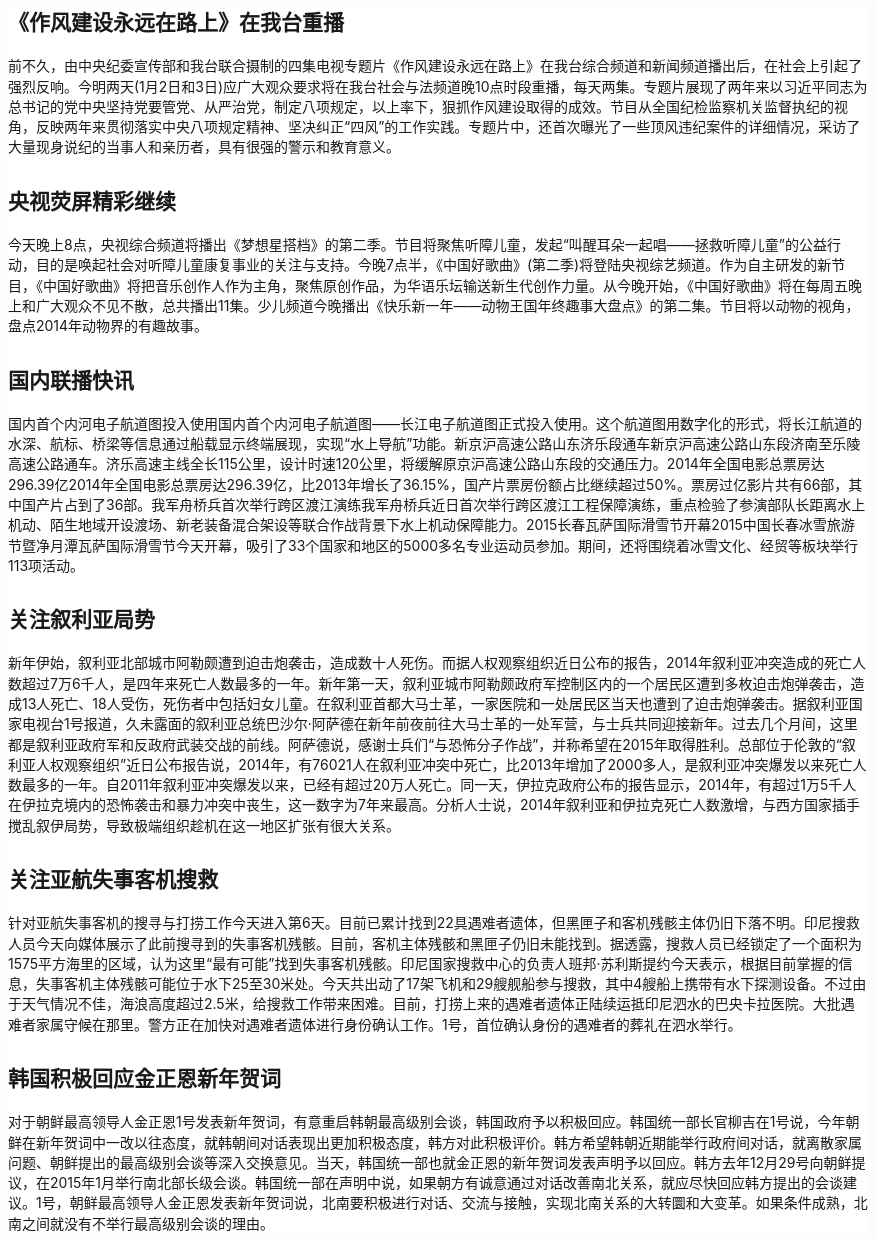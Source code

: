 
## 《作风建设永远在路上》在我台重播


前不久，由中央纪委宣传部和我台联合摄制的四集电视专题片《作风建设永远在路上》在我台综合频道和新闻频道播出后，在社会上引起了强烈反响。今明两天(1月2日和3日)应广大观众要求将在我台社会与法频道晚10点时段重播，每天两集。专题片展现了两年来以习近平同志为总书记的党中央坚持党要管党、从严治党，制定八项规定，以上率下，狠抓作风建设取得的成效。节目从全国纪检监察机关监督执纪的视角，反映两年来贯彻落实中央八项规定精神、坚决纠正“四风”的工作实践。专题片中，还首次曝光了一些顶风违纪案件的详细情况，采访了大量现身说纪的当事人和亲历者，具有很强的警示和教育意义。


## 央视荧屏精彩继续


今天晚上8点，央视综合频道将播出《梦想星搭档》的第二季。节目将聚焦听障儿童，发起“叫醒耳朵一起唱——拯救听障儿童”的公益行动，目的是唤起社会对听障儿童康复事业的关注与支持。今晚7点半，《中国好歌曲》(第二季)将登陆央视综艺频道。作为自主研发的新节目，《中国好歌曲》将把音乐创作人作为主角，聚焦原创作品，为华语乐坛输送新生代创作力量。从今晚开始，《中国好歌曲》将在每周五晚上和广大观众不见不散，总共播出11集。少儿频道今晚播出《快乐新一年——动物王国年终趣事大盘点》的第二集。节目将以动物的视角，盘点2014年动物界的有趣故事。


## 国内联播快讯


国内首个内河电子航道图投入使用国内首个内河电子航道图——长江电子航道图正式投入使用。这个航道图用数字化的形式，将长江航道的水深、航标、桥梁等信息通过船载显示终端展现，实现“水上导航”功能。新京沪高速公路山东济乐段通车新京沪高速公路山东段济南至乐陵高速公路通车。济乐高速主线全长115公里，设计时速120公里，将缓解原京沪高速公路山东段的交通压力。2014年全国电影总票房达296.39亿2014年全国电影总票房达296.39亿，比2013年增长了36.15%，国产片票房份额占比继续超过50%。票房过亿影片共有66部，其中国产片占到了36部。我军舟桥兵首次举行跨区渡江演练我军舟桥兵近日首次举行跨区渡江工程保障演练，重点检验了参演部队长距离水上机动、陌生地域开设渡场、新老装备混合架设等联合作战背景下水上机动保障能力。2015长春瓦萨国际滑雪节开幕2015中国长春冰雪旅游节暨净月潭瓦萨国际滑雪节今天开幕，吸引了33个国家和地区的5000多名专业运动员参加。期间，还将围绕着冰雪文化、经贸等板块举行113项活动。


## 关注叙利亚局势


新年伊始，叙利亚北部城市阿勒颇遭到迫击炮袭击，造成数十人死伤。而据人权观察组织近日公布的报告，2014年叙利亚冲突造成的死亡人数超过7万6千人，是四年来死亡人数最多的一年。新年第一天，叙利亚城市阿勒颇政府军控制区内的一个居民区遭到多枚迫击炮弹袭击，造成13人死亡、18人受伤，死伤者中包括妇女儿童。在叙利亚首都大马士革，一家医院和一处居民区当天也遭到了迫击炮弹袭击。据叙利亚国家电视台1号报道，久未露面的叙利亚总统巴沙尔·阿萨德在新年前夜前往大马士革的一处军营，与士兵共同迎接新年。过去几个月间，这里都是叙利亚政府军和反政府武装交战的前线。阿萨德说，感谢士兵们“与恐怖分子作战”，并称希望在2015年取得胜利。总部位于伦敦的“叙利亚人权观察组织”近日公布报告说，2014年，有76021人在叙利亚冲突中死亡，比2013年增加了2000多人，是叙利亚冲突爆发以来死亡人数最多的一年。自2011年叙利亚冲突爆发以来，已经有超过20万人死亡。同一天，伊拉克政府公布的报告显示，2014年，有超过1万5千人在伊拉克境内的恐怖袭击和暴力冲突中丧生，这一数字为7年来最高。分析人士说，2014年叙利亚和伊拉克死亡人数激增，与西方国家插手搅乱叙伊局势，导致极端组织趁机在这一地区扩张有很大关系。


## 关注亚航失事客机搜救


针对亚航失事客机的搜寻与打捞工作今天进入第6天。目前已累计找到22具遇难者遗体，但黑匣子和客机残骸主体仍旧下落不明。印尼搜救人员今天向媒体展示了此前搜寻到的失事客机残骸。目前，客机主体残骸和黑匣子仍旧未能找到。据透露，搜救人员已经锁定了一个面积为1575平方海里的区域，认为这里“最有可能”找到失事客机残骸。印尼国家搜救中心的负责人班邦·苏利斯提约今天表示，根据目前掌握的信息，失事客机主体残骸可能位于水下25至30米处。今天共出动了17架飞机和29艘舰船参与搜救，其中4艘船上携带有水下探测设备。不过由于天气情况不佳，海浪高度超过2.5米，给搜救工作带来困难。目前，打捞上来的遇难者遗体正陆续运抵印尼泗水的巴央卡拉医院。大批遇难者家属守候在那里。警方正在加快对遇难者遗体进行身份确认工作。1号，首位确认身份的遇难者的葬礼在泗水举行。


## 韩国积极回应金正恩新年贺词


对于朝鲜最高领导人金正恩1号发表新年贺词，有意重启韩朝最高级别会谈，韩国政府予以积极回应。韩国统一部长官柳吉在1号说，今年朝鲜在新年贺词中一改以往态度，就韩朝间对话表现出更加积极态度，韩方对此积极评价。韩方希望韩朝近期能举行政府间对话，就离散家属问题、朝鲜提出的最高级别会谈等深入交换意见。当天，韩国统一部也就金正恩的新年贺词发表声明予以回应。韩方去年12月29号向朝鲜提议，在2015年1月举行南北部长级会谈。韩国统一部在声明中说，如果朝方有诚意通过对话改善南北关系，就应尽快回应韩方提出的会谈建议。1号，朝鲜最高领导人金正恩发表新年贺词说，北南要积极进行对话、交流与接触，实现北南关系的大转圜和大变革。如果条件成熟，北南之间就没有不举行最高级别会谈的理由。
